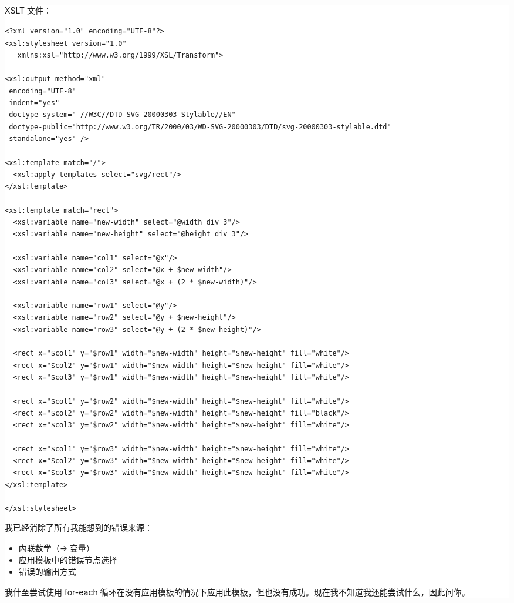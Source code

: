 XSLT 文件：

```
<?xml version="1.0" encoding="UTF-8"?>
<xsl:stylesheet version="1.0"
   xmlns:xsl="http://www.w3.org/1999/XSL/Transform">

<xsl:output method="xml"
 encoding="UTF-8"
 indent="yes"
 doctype-system="-//W3C//DTD SVG 20000303 Stylable//EN"
 doctype-public="http://www.w3.org/TR/2000/03/WD-SVG-20000303/DTD/svg-20000303-stylable.dtd"
 standalone="yes" />

<xsl:template match="/">
  <xsl:apply-templates select="svg/rect"/>
</xsl:template>

<xsl:template match="rect">
  <xsl:variable name="new-width" select="@width div 3"/>
  <xsl:variable name="new-height" select="@height div 3"/>

  <xsl:variable name="col1" select="@x"/>
  <xsl:variable name="col2" select="@x + $new-width"/>
  <xsl:variable name="col3" select="@x + (2 * $new-width)"/>

  <xsl:variable name="row1" select="@y"/>
  <xsl:variable name="row2" select="@y + $new-height"/>
  <xsl:variable name="row3" select="@y + (2 * $new-height)"/>

  <rect x="$col1" y="$row1" width="$new-width" height="$new-height" fill="white"/>
  <rect x="$col2" y="$row1" width="$new-width" height="$new-height" fill="white"/>
  <rect x="$col3" y="$row1" width="$new-width" height="$new-height" fill="white"/>

  <rect x="$col1" y="$row2" width="$new-width" height="$new-height" fill="white"/>
  <rect x="$col2" y="$row2" width="$new-width" height="$new-height" fill="black"/>
  <rect x="$col3" y="$row2" width="$new-width" height="$new-height" fill="white"/>

  <rect x="$col1" y="$row3" width="$new-width" height="$new-height" fill="white"/>
  <rect x="$col2" y="$row3" width="$new-width" height="$new-height" fill="white"/>
  <rect x="$col3" y="$row3" width="$new-width" height="$new-height" fill="white"/>
</xsl:template>

</xsl:stylesheet> 
```

我已经消除了所有我能想到的错误来源：

*   内联数学（-> 变量）
*   应用模板中的错误节点选择
*   错误的输出方式

我什至尝试使用 for-each 循环在没有应用模板的情况下应用此模板，但也没有成功。现在我不知道我还能尝试什么，因此问你。
